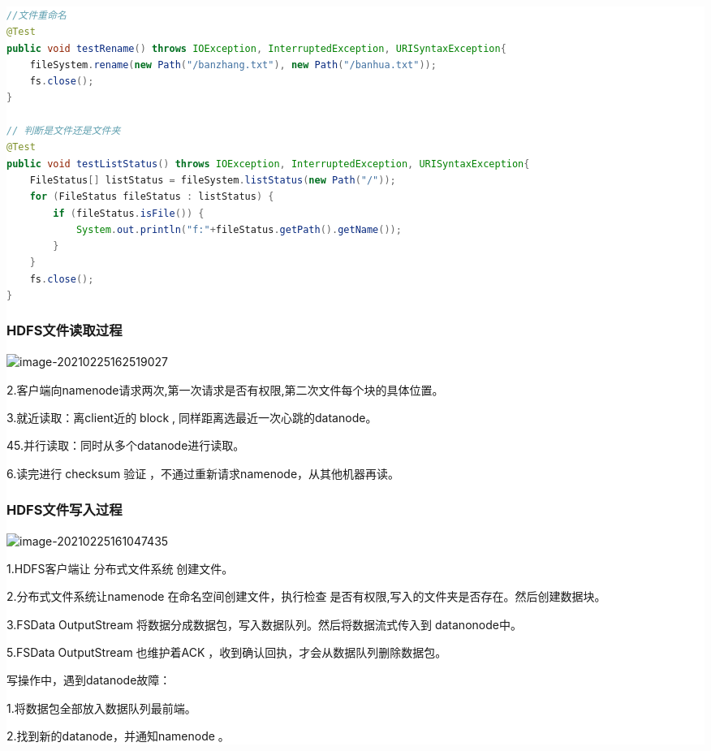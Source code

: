 ```java
//文件重命名
@Test
public void testRename() throws IOException, InterruptedException, URISyntaxException{
    fileSystem.rename(new Path("/banzhang.txt"), new Path("/banhua.txt"));
	fs.close();
}

// 判断是文件还是文件夹
@Test
public void testListStatus() throws IOException, InterruptedException, URISyntaxException{
	FileStatus[] listStatus = fileSystem.listStatus(new Path("/"));
	for (FileStatus fileStatus : listStatus) {
        if (fileStatus.isFile()) {
            System.out.println("f:"+fileStatus.getPath().getName());
        }
    }
    fs.close();
}
```



### HDFS文件读取过程

![image-20210225162519027](picture/image-20210225162519027.png)





2.客户端向namenode请求两次,第一次请求是否有权限,第二次文件每个块的具体位置。

3.就近读取：离client近的 block , 同样距离选最近一次心跳的datanode。

45.并行读取：同时从多个datanode进行读取。

6.读完进行 checksum 验证 ，不通过重新请求namenode，从其他机器再读。



### HDFS文件写入过程

![image-20210225161047435](picture/image-20210225161047435.png)

1.HDFS客户端让 分布式文件系统 创建文件。

2.分布式文件系统让namenode 在命名空间创建文件，执行检查 是否有权限,写入的文件夹是否存在。然后创建数据块。

3.FSData OutputStream 将数据分成数据包，写入数据队列。然后将数据流式传入到 datanonode中。

5.FSData OutputStream 也维护着ACK ，收到确认回执，才会从数据队列删除数据包。



写操作中，遇到datanode故障：

1.将数据包全部放入数据队列最前端。

2.找到新的datanode，并通知namenode 。
